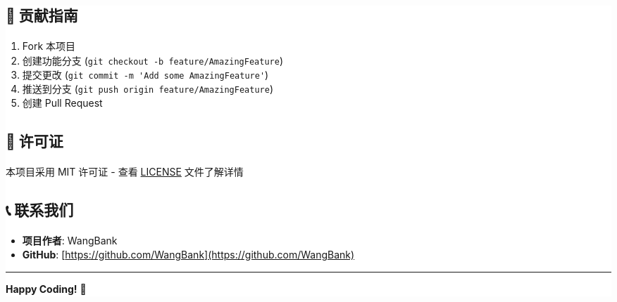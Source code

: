 ## 🤝 贡献指南

1. Fork 本项目
2. 创建功能分支 (`git checkout -b feature/AmazingFeature`)
3. 提交更改 (`git commit -m 'Add some AmazingFeature'`)
4. 推送到分支 (`git push origin feature/AmazingFeature`)
5. 创建 Pull Request

## 📄 许可证

本项目采用 MIT 许可证 - 查看 [LICENSE](LICENSE) 文件了解详情

## 📞 联系我们

- **项目作者**: WangBank
- **GitHub**: [https://github.com/WangBank](https://github.com/WangBank)

---

**Happy Coding!** 💖
